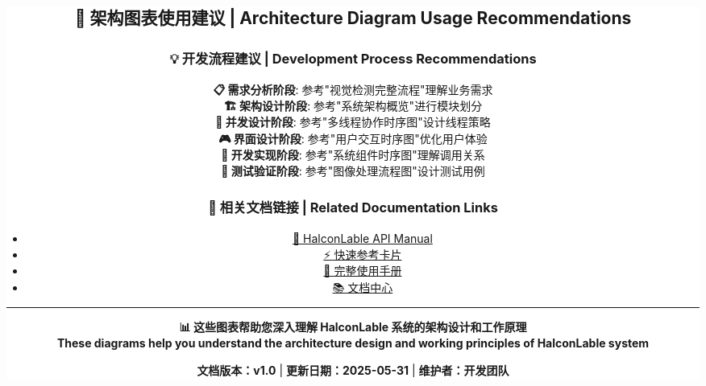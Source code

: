 
<div align="center">

## 🎉 架构图表使用建议 | Architecture Diagram Usage Recommendations

### 💡 开发流程建议 | Development Process Recommendations

**📋 需求分析阶段**: 参考"视觉检测完整流程"理解业务需求  
**🏗️ 架构设计阶段**: 参考"系统架构概览"进行模块划分  
**🧵 并发设计阶段**: 参考"多线程协作时序图"设计线程策略  
**🎮 界面设计阶段**: 参考"用户交互时序图"优化用户体验  
**🔧 开发实现阶段**: 参考"系统组件时序图"理解调用关系  
**🧪 测试验证阶段**: 参考"图像处理流程图"设计测试用例

### 🔗 相关文档链接 | Related Documentation Links

- [📘 HalconLable API Manual](HalconLable_API_Manual.md)
- [⚡ 快速参考卡片](HalconLable_Quick_Reference.md)
- [📖 完整使用手册](HalconLable使用手册.md)
- [📚 文档中心](README.md)

---

**📊 这些图表帮助您深入理解 HalconLable 系统的架构设计和工作原理**  
**These diagrams help you understand the architecture design and working principles of HalconLable system**

**文档版本：v1.0** | **更新日期：2025-05-31** | **维护者：开发团队**

</div> 